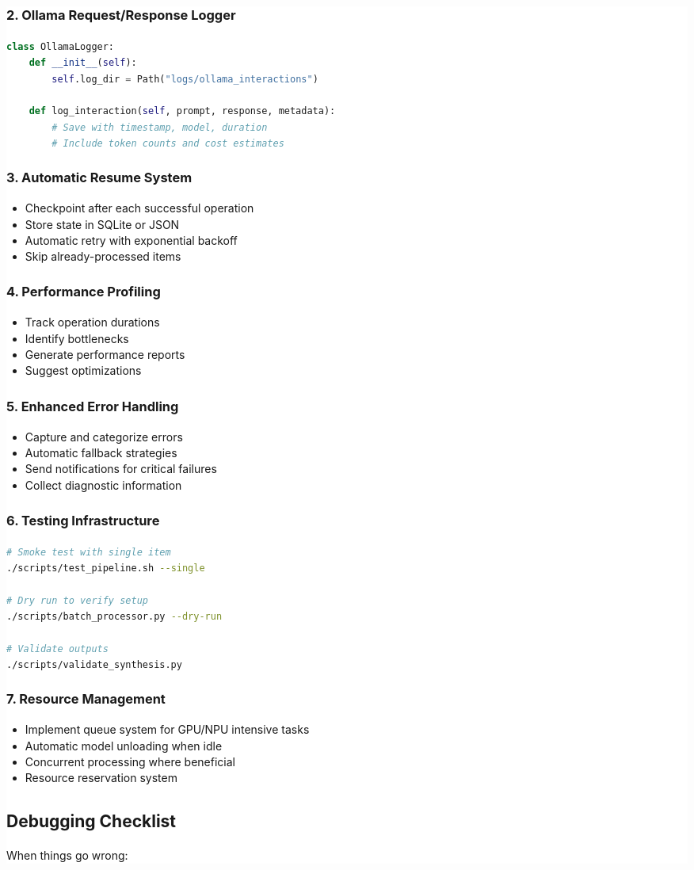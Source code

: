### 2. Ollama Request/Response Logger
```python
class OllamaLogger:
    def __init__(self):
        self.log_dir = Path("logs/ollama_interactions")
        
    def log_interaction(self, prompt, response, metadata):
        # Save with timestamp, model, duration
        # Include token counts and cost estimates
```

### 3. Automatic Resume System
- Checkpoint after each successful operation
- Store state in SQLite or JSON
- Automatic retry with exponential backoff
- Skip already-processed items

### 4. Performance Profiling
- Track operation durations
- Identify bottlenecks
- Generate performance reports
- Suggest optimizations

### 5. Enhanced Error Handling
- Capture and categorize errors
- Automatic fallback strategies
- Send notifications for critical failures
- Collect diagnostic information

### 6. Testing Infrastructure
```bash
# Smoke test with single item
./scripts/test_pipeline.sh --single

# Dry run to verify setup
./scripts/batch_processor.py --dry-run

# Validate outputs
./scripts/validate_synthesis.py
```

### 7. Resource Management
- Implement queue system for GPU/NPU intensive tasks
- Automatic model unloading when idle
- Concurrent processing where beneficial
- Resource reservation system

## Debugging Checklist

When things go wrong:
